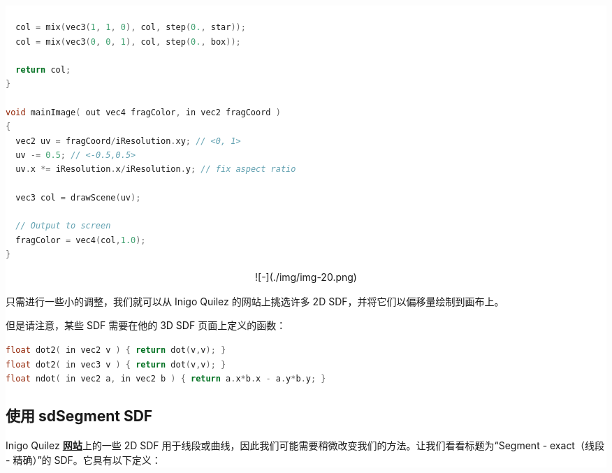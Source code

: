 ```cpp

  col = mix(vec3(1, 1, 0), col, step(0., star));
  col = mix(vec3(0, 0, 1), col, step(0., box));

  return col;
}

void mainImage( out vec4 fragColor, in vec2 fragCoord )
{
  vec2 uv = fragCoord/iResolution.xy; // <0, 1>
  uv -= 0.5; // <-0.5,0.5>
  uv.x *= iResolution.x/iResolution.y; // fix aspect ratio

  vec3 col = drawScene(uv);

  // Output to screen
  fragColor = vec4(col,1.0);
}
```
<p align="center">![-](./img/img-20.png)</p>

只需进行一些小的调整，我们就可以从 Inigo Quilez 的网站上挑选许多 2D SDF，并将它们以偏移量绘制到画布上。

但是请注意，某些 SDF 需要在他的 3D SDF 页面上定义的函数：

```cpp
float dot2( in vec2 v ) { return dot(v,v); }
float dot2( in vec3 v ) { return dot(v,v); }
float ndot( in vec2 a, in vec2 b ) { return a.x*b.x - a.y*b.y; }
```
## 使用 sdSegment SDF
Inigo Quilez [**网站**](https://www.iquilezles.org/www/articles/distfunctions2d/distfunctions2d.htm)上的一些 2D SDF 用于线段或曲线，因此我们可能需要稍微改变我们的方法。让我们看看标题为“Segment - exact（线段 - 精确）”的 SDF。它具有以下定义：

